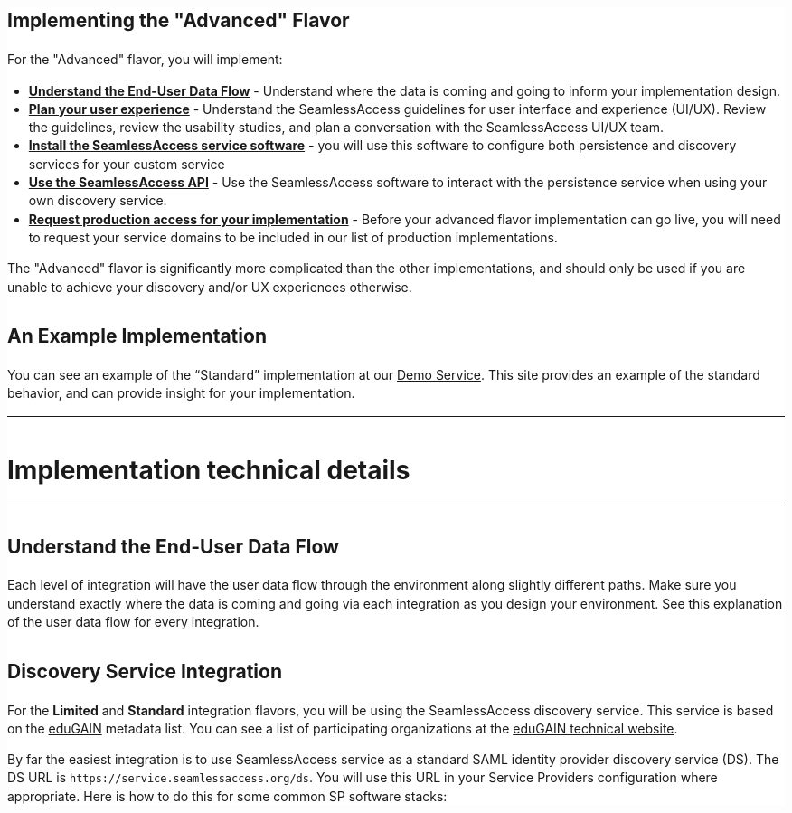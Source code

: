 ## Implementing the "Advanced" Flavor

For the "Advanced" flavor, you will implement:

* **[Understand the End-User Data Flow](#flow)** - Understand where the data is coming and going to inform your implementation design.
* **[Plan your user experience](#ux)** - Understand the SeamlessAccess guidelines for user interface and experience (UI/UX). Review the guidelines, review the usability studies, and plan a conversation with the SeamlessAccess UI/UX team.
* **[Install the SeamlessAccess service software](#software)** - you will use this software to configure both persistence and discovery services for your custom service
* **[Use the SeamlessAccess API](#api)** - Use the SeamlessAccess software to interact with the persistence service when using your own discovery service.
* **[Request production access for your implementation](#prod)** - Before your advanced flavor implementation can go live, you will need to request your service domains to be included in our list of production implementations.

The "Advanced" flavor is significantly more complicated than the other implementations, and should only be used if you are unable to achieve your discovery and/or UX experiences otherwise.

## An Example Implementation

You can see an example of the “Standard” implementation at our [Demo Service](https://service.seamlessaccess.org/). This site provides an example of the standard behavior, and can provide insight for your implementation.

---

# Implementation technical details

---

## Understand the End-User Data Flow <a name="flow"></a>
Each level of integration will have the user data flow through the environment along slightly different paths. Make sure you understand exactly where the data is coming and going via each integration as you design your environment. See [this explanation](/work/SA_User-DataFlow.pdf) of the user data flow for every integration. 

## Discovery Service Integration <a name="discovery"></a>

For the **Limited** and **Standard** integration flavors, you will be using the SeamlessAccess discovery service. This service is based on the [eduGAIN](https://edugain.org/) metadata list. You can see a list of participating organizations at the [eduGAIN technical website](https://technical.edugain.org/).

By far the easiest integration is to use SeamlessAccess service as a standard SAML identity provider discovery service (DS). The DS URL is `https://service.seamlessaccess.org/ds`. You will use this URL in your Service Providers configuration where appropriate. Here is how to do this for some common SP software stacks:
